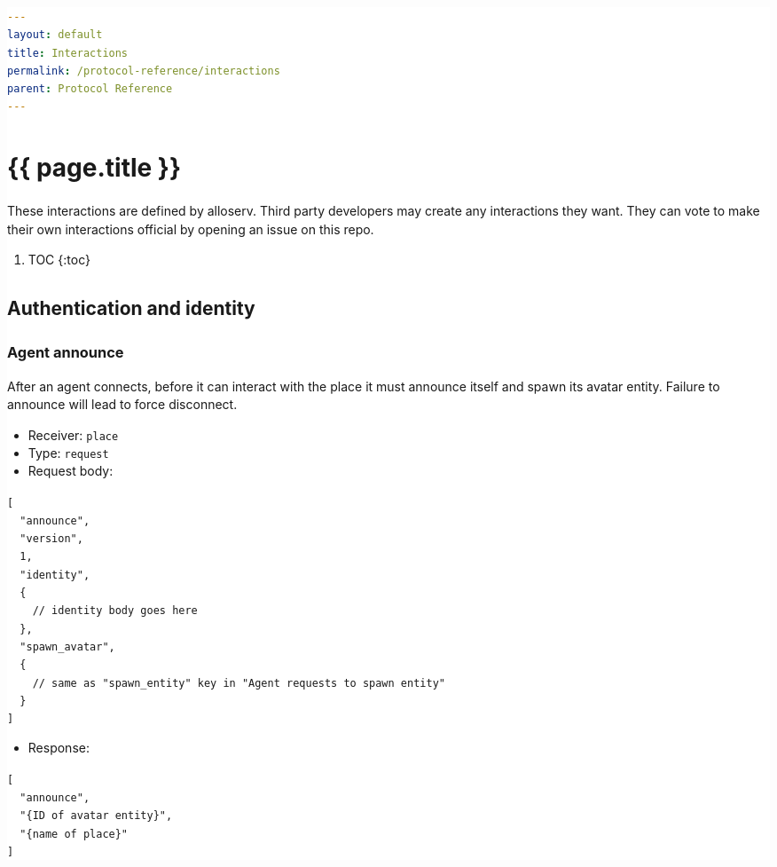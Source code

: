 ```yaml
---
layout: default
title: Interactions
permalink: /protocol-reference/interactions
parent: Protocol Reference
---
```


# {{ page.title }}

These interactions are defined by alloserv. Third party developers may
create any interactions they want. They can vote to make their own
interactions official by opening an issue on this repo.

1. TOC
{:toc}

## Authentication and identity
### Agent announce

After an agent connects, before it can interact with the place
it must announce itself and spawn its avatar entity. Failure to
announce will lead to force disconnect.

- Receiver: `place`
- Type: `request`
- Request body:

```json-doc
[
  "announce",
  "version",
  1,
  "identity",
  {
    // identity body goes here
  },
  "spawn_avatar",
  {
    // same as "spawn_entity" key in "Agent requests to spawn entity"
  }
]
```

- Response:

```json-doc
[
  "announce",
  "{ID of avatar entity}",
  "{name of place}"
]
```
